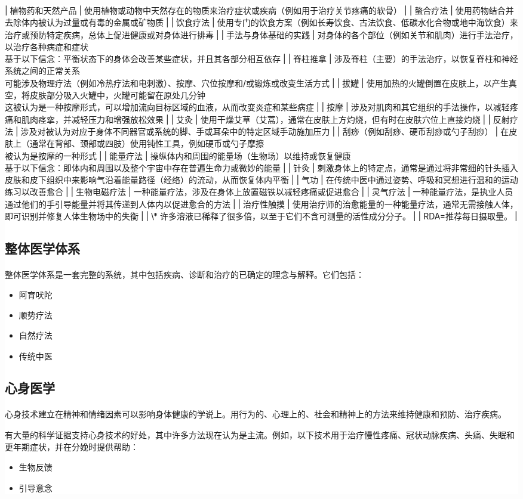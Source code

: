 | 植物药和天然产品 | 使用植物或动物中天然存在的物质来治疗症状或疾病（例如用于治疗关节疼痛的软骨） |
| 螯合疗法 | 使用药物结合并去除体内被认为过量或有毒的金属或矿物质 |
| 饮食疗法 | 使用专门的饮食方案（例如长寿饮食、古法饮食、低碳水化合物或地中海饮食）来治疗或预防特定疾病，总体上促进健康或对身体进行排毒 |
| 手法与身体基础的实践 | 对身体的各个部位（例如关节和肌肉）进行手法治疗，以治疗各种病症和症状<br>基于以下信念：平衡状态下的身体会改善某些症状，并且其各部分相互依存 |
| 脊柱推拿 | 涉及脊柱（主要）的手法治疗，以恢复脊柱和神经系统之间的正常关系<br>可能涉及物理疗法（例如冷热疗法和电刺激）、按摩、穴位按摩和/或锻炼或改变生活方式 |
| 拔罐 | 使用加热的火罐倒置在皮肤上，以产生真空，将皮肤部分吸入火罐中，火罐可能留在原处几分钟<br>这被认为是一种按摩形式，可以增加流向目标区域的血液，从而改变炎症和某些病症 |
| 按摩 | 涉及对肌肉和其它组织的手法操作，以减轻疼痛和肌肉痉挛，并减轻压力和增强放松效果 |
| 艾灸 | 使用干燥艾草（艾蒿），通常在皮肤上方灼烧，但有时在皮肤穴位上直接灼烧 |
| 反射疗法 | 涉及对被认为对应于身体不同器官或系统的脚、手或耳朵中的特定区域手动施加压力 |
| 刮痧（例如刮痧、硬币刮痧或勺子刮痧） | 在皮肤上（通常在背部、颈部或四肢）使用钝性工具，例如硬币或勺子摩擦<br>被认为是按摩的一种形式 |
| 能量疗法 | 操纵体内和周围的能量场（生物场）以维持或恢复健康<br>基于以下信念：即体内和周围以及整个宇宙中存在普遍生命力或微妙的能量 |
| 针灸 | 刺激身体上的​​特定点，通常是通过将非常细的针头插入皮肤和皮下组织中来影响气沿着能量路径（经络）的流动，从而恢复体内平衡 |
| 气功 | 在传统中医中通过姿势、呼吸和冥想进行温和的运动练习以改善愈合 |
| 生物电磁疗法 | 一种能量疗法，涉及在身体上放置磁铁以减轻疼痛或促进愈合 |
| 灵气疗法 | 一种能量疗法，是执业人员通过他们的手引导能量并将其传递到人体内以促进愈合的方法 |
| 治疗性触摸 | 使用治疗师的治愈能量的一种能量疗法，通常无需接触人体，即可识别并修复人体生物场中的失衡 |
| \\* 许多溶液已稀释了很多倍，以至于它们不含可测量的活性成分分子。 |
| RDA=推荐每日摄取量。 |

## 整体医学体系

整体医学体系是一套完整的系统，其中包括疾病、诊断和治疗的已确定的理念与解释。它们包括：

- 阿育吠陀

- 顺势疗法

- 自然疗法

- 传统中医


## 心身医学

心身技术建立在精神和情绪因素可以影响身体健康的学说上。用行为的、心理上的、社会和精神上的方法来维持健康和预防、治疗疾病。

有大量的科学证据支持心身技术的好处，其中许多方法现在认为是主流。例如，以下技术用于治疗慢性疼痛、冠状动脉疾病、头痛、失眠和更年期症状，并在分娩时提供帮助：

- 生物反馈

- 引导意念
